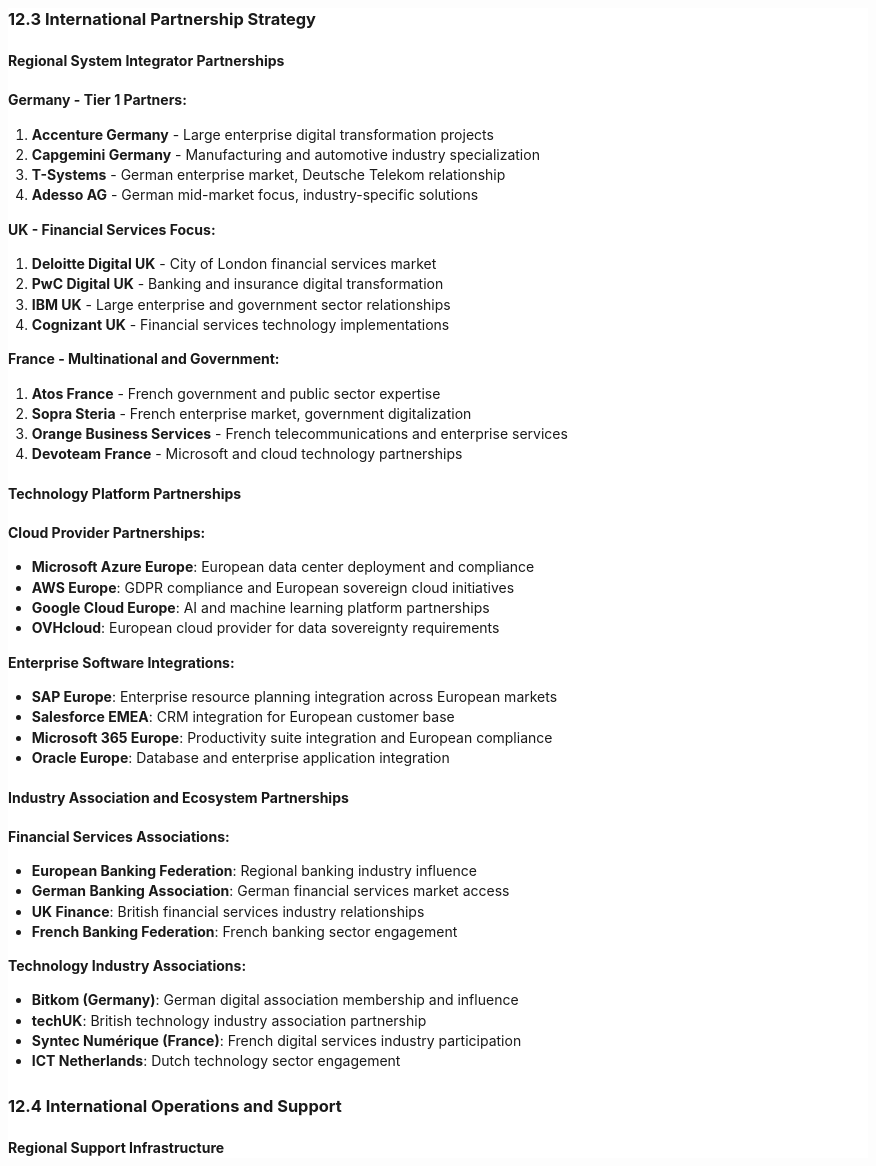 ### 12.3 International Partnership Strategy

#### **Regional System Integrator Partnerships**

**Germany - Tier 1 Partners:**
1. **Accenture Germany** - Large enterprise digital transformation projects
2. **Capgemini Germany** - Manufacturing and automotive industry specialization
3. **T-Systems** - German enterprise market, Deutsche Telekom relationship
4. **Adesso AG** - German mid-market focus, industry-specific solutions

**UK - Financial Services Focus:**
1. **Deloitte Digital UK** - City of London financial services market
2. **PwC Digital UK** - Banking and insurance digital transformation
3. **IBM UK** - Large enterprise and government sector relationships
4. **Cognizant UK** - Financial services technology implementations

**France - Multinational and Government:**
1. **Atos France** - French government and public sector expertise
2. **Sopra Steria** - French enterprise market, government digitalization
3. **Orange Business Services** - French telecommunications and enterprise services
4. **Devoteam France** - Microsoft and cloud technology partnerships

#### **Technology Platform Partnerships**

**Cloud Provider Partnerships:**
- **Microsoft Azure Europe**: European data center deployment and compliance
- **AWS Europe**: GDPR compliance and European sovereign cloud initiatives
- **Google Cloud Europe**: AI and machine learning platform partnerships
- **OVHcloud**: European cloud provider for data sovereignty requirements

**Enterprise Software Integrations:**
- **SAP Europe**: Enterprise resource planning integration across European markets
- **Salesforce EMEA**: CRM integration for European customer base
- **Microsoft 365 Europe**: Productivity suite integration and European compliance
- **Oracle Europe**: Database and enterprise application integration

#### **Industry Association and Ecosystem Partnerships**

**Financial Services Associations:**
- **European Banking Federation**: Regional banking industry influence
- **German Banking Association**: German financial services market access
- **UK Finance**: British financial services industry relationships
- **French Banking Federation**: French banking sector engagement

**Technology Industry Associations:**
- **Bitkom (Germany)**: German digital association membership and influence
- **techUK**: British technology industry association partnership
- **Syntec Numérique (France)**: French digital services industry participation
- **ICT Netherlands**: Dutch technology sector engagement

### 12.4 International Operations and Support

#### **Regional Support Infrastructure**
